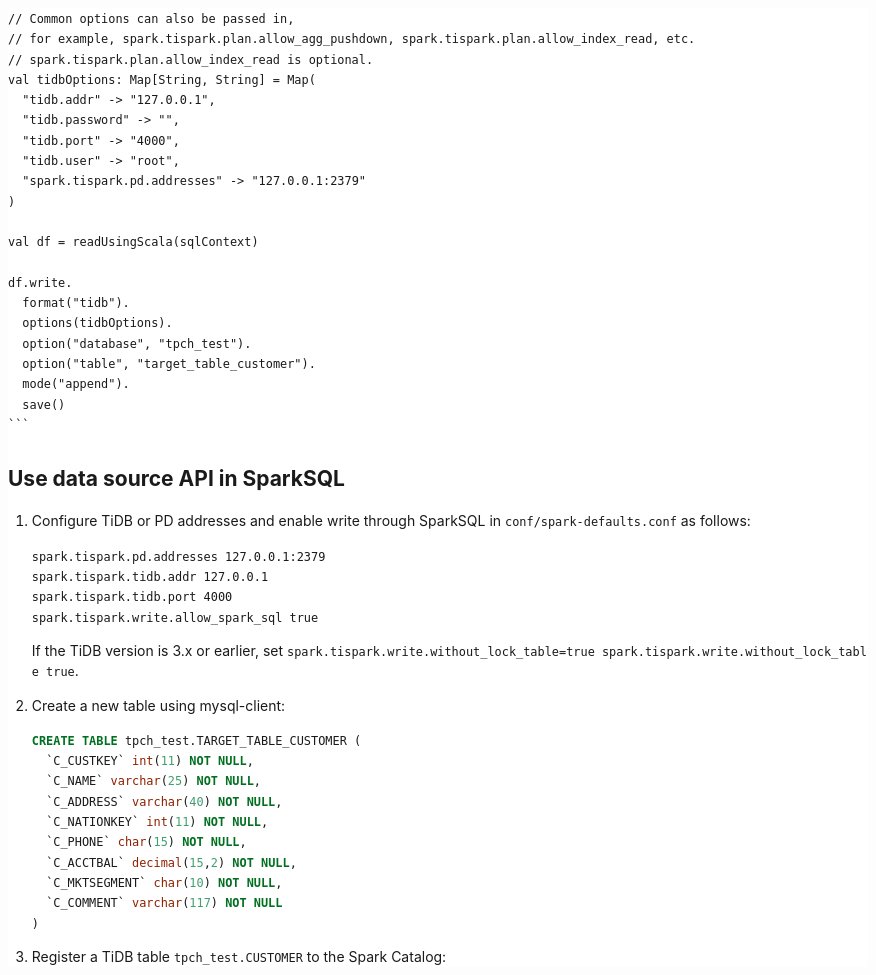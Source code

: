     // Common options can also be passed in,
    // for example, spark.tispark.plan.allow_agg_pushdown, spark.tispark.plan.allow_index_read, etc.
    // spark.tispark.plan.allow_index_read is optional.
    val tidbOptions: Map[String, String] = Map(
      "tidb.addr" -> "127.0.0.1",
      "tidb.password" -> "",
      "tidb.port" -> "4000",
      "tidb.user" -> "root",
      "spark.tispark.pd.addresses" -> "127.0.0.1:2379"
    )

    val df = readUsingScala(sqlContext)

    df.write.
      format("tidb").
      options(tidbOptions).
      option("database", "tpch_test").
      option("table", "target_table_customer").
      mode("append").
      save()
    ```

## Use data source API in SparkSQL

1. Configure TiDB or PD addresses and enable write through SparkSQL in `conf/spark-defaults.conf` as follows:

    ```
    spark.tispark.pd.addresses 127.0.0.1:2379
    spark.tispark.tidb.addr 127.0.0.1
    spark.tispark.tidb.port 4000
    spark.tispark.write.allow_spark_sql true
    ```

    If the TiDB version is 3.x or earlier, set `spark.tispark.write.without_lock_table=true spark.tispark.write.without_lock_table true`.

2. Create a new table using mysql-client:

    ```sql
    CREATE TABLE tpch_test.TARGET_TABLE_CUSTOMER (
      `C_CUSTKEY` int(11) NOT NULL,
      `C_NAME` varchar(25) NOT NULL,
      `C_ADDRESS` varchar(40) NOT NULL,
      `C_NATIONKEY` int(11) NOT NULL,
      `C_PHONE` char(15) NOT NULL,
      `C_ACCTBAL` decimal(15,2) NOT NULL,
      `C_MKTSEGMENT` char(10) NOT NULL,
      `C_COMMENT` varchar(117) NOT NULL
    )
    ```

3. Register a TiDB table `tpch_test.CUSTOMER` to the Spark Catalog:

